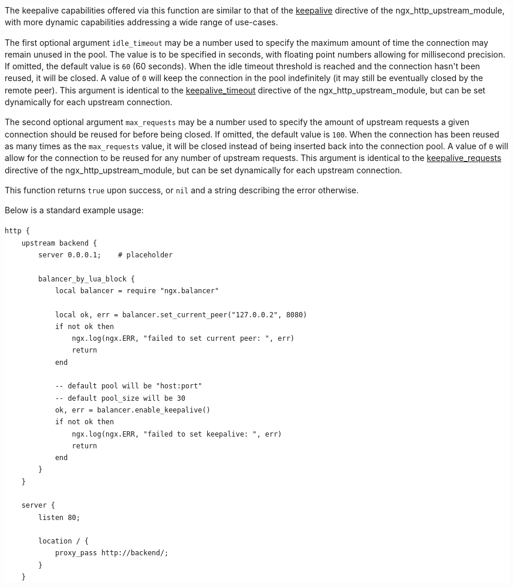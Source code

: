 The keepalive capabilities offered via this function are similar to that of the
[keepalive](http://nginx.org/en/docs/http/ngx_http_upstream_module.html#keepalive)
directive of the ngx_http_upstream_module, with more dynamic capabilities
addressing a wide range of use-cases.

The first optional argument `idle_timeout` may be a number used to specify the
maximum amount of time the connection may remain unused in the pool. The value
is to be specified in seconds, with floating point numbers allowing for
millisecond precision. If omitted, the default value is `60` (60 seconds).
When the idle timeout threshold is reached and the connection hasn't been
reused, it will be closed. A value of `0` will keep the connection in the pool
indefinitely (it may still be eventually closed by the remote peer).
This argument is identical to the
[keepalive_timeout](http://nginx.org/en/docs/http/ngx_http_upstream_module.html#keepalive_timeout)
directive of the ngx_http_upstream_module, but can be set dynamically for each
upstream connection.

The second optional argument `max_requests` may be a number used to specify the
amount of upstream requests a given connection should be reused for before
being closed. If omitted, the default value is `100`.
When the connection has been reused as many times as the `max_requests` value,
it will be closed instead of being inserted back into the connection pool. A
value of `0` will allow for the connection to be reused for any number of
upstream requests.
This argument is identical to the
[keepalive_requests](http://nginx.org/en/docs/http/ngx_http_upstream_module.html#keepalive_requests)
directive of the ngx_http_upstream_module, but can be set dynamically for each
upstream connection.

This function returns `true` upon success, or `nil` and a string describing the
error otherwise.

Below is a standard example usage:

```nginx
http {
    upstream backend {
        server 0.0.0.1;    # placeholder

        balancer_by_lua_block {
            local balancer = require "ngx.balancer"

            local ok, err = balancer.set_current_peer("127.0.0.2", 8080)
            if not ok then
                ngx.log(ngx.ERR, "failed to set current peer: ", err)
                return
            end

            -- default pool will be "host:port"
            -- default pool_size will be 30
            ok, err = balancer.enable_keepalive()
            if not ok then
                ngx.log(ngx.ERR, "failed to set keepalive: ", err)
                return
            end
        }
    }

    server {
        listen 80;

        location / {
            proxy_pass http://backend/;
        }
    }
```